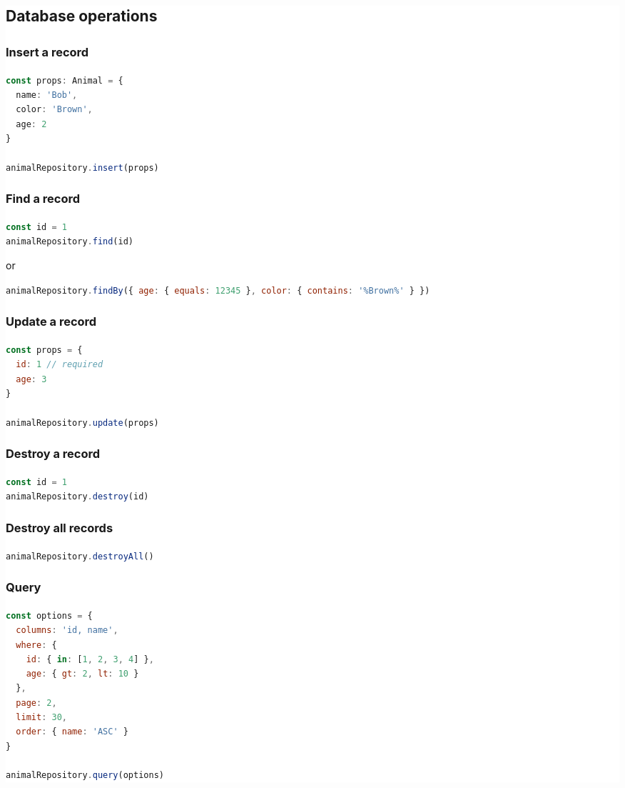 ## Database operations

### Insert a record

```typescript
const props: Animal = {
  name: 'Bob',
  color: 'Brown',
  age: 2
}

animalRepository.insert(props)
```

### Find a record

```javascript
const id = 1
animalRepository.find(id)
```

or

```javascript
animalRepository.findBy({ age: { equals: 12345 }, color: { contains: '%Brown%' } })
```

### Update a record

```javascript
const props = {
  id: 1 // required
  age: 3
}

animalRepository.update(props)
```

### Destroy a record

```javascript
const id = 1
animalRepository.destroy(id)
```

### Destroy all records

```javascript
animalRepository.destroyAll()
```

### Query

```javascript
const options = {
  columns: 'id, name',
  where: {
    id: { in: [1, 2, 3, 4] },
    age: { gt: 2, lt: 10 }
  },
  page: 2,
  limit: 30,
  order: { name: 'ASC' }
}

animalRepository.query(options)
```
